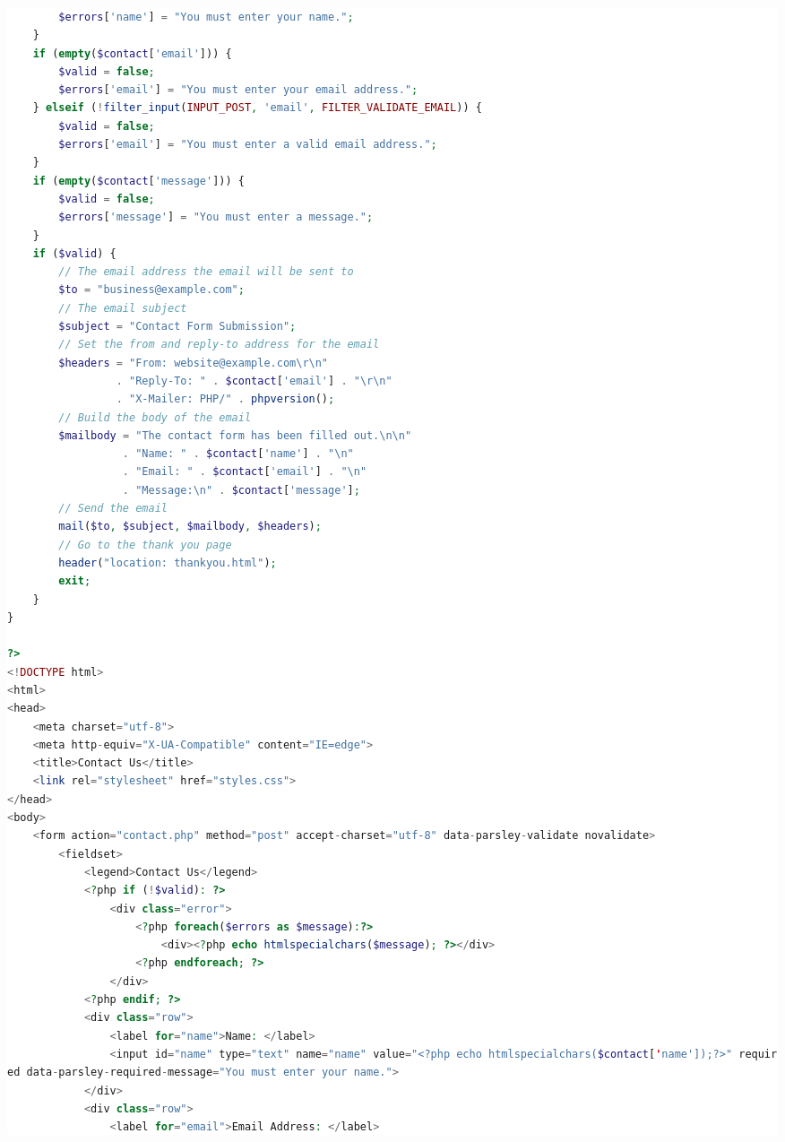 ```php
        $errors['name'] = "You must enter your name.";
    }
    if (empty($contact['email'])) {
        $valid = false;
        $errors['email'] = "You must enter your email address.";
    } elseif (!filter_input(INPUT_POST, 'email', FILTER_VALIDATE_EMAIL)) {
        $valid = false;
        $errors['email'] = "You must enter a valid email address.";
    }
    if (empty($contact['message'])) {
        $valid = false;
        $errors['message'] = "You must enter a message.";
    }
    if ($valid) {
        // The email address the email will be sent to
        $to = "business@example.com";
        // The email subject
        $subject = "Contact Form Submission";
        // Set the from and reply-to address for the email
        $headers = "From: website@example.com\r\n"
                 . "Reply-To: " . $contact['email'] . "\r\n"
                 . "X-Mailer: PHP/" . phpversion();
        // Build the body of the email
        $mailbody = "The contact form has been filled out.\n\n"
                  . "Name: " . $contact['name'] . "\n"
                  . "Email: " . $contact['email'] . "\n"
                  . "Message:\n" . $contact['message'];
        // Send the email
        mail($to, $subject, $mailbody, $headers);
        // Go to the thank you page
        header("location: thankyou.html");
        exit;
    }
}

?>
<!DOCTYPE html>
<html>
<head>
    <meta charset="utf-8">
    <meta http-equiv="X-UA-Compatible" content="IE=edge">
    <title>Contact Us</title>
    <link rel="stylesheet" href="styles.css">
</head>
<body>
    <form action="contact.php" method="post" accept-charset="utf-8" data-parsley-validate novalidate>
        <fieldset>
            <legend>Contact Us</legend>
            <?php if (!$valid): ?>
                <div class="error">
                    <?php foreach($errors as $message):?>
                        <div><?php echo htmlspecialchars($message); ?></div>
                    <?php endforeach; ?>
                </div>
            <?php endif; ?>
            <div class="row">
                <label for="name">Name: </label>
                <input id="name" type="text" name="name" value="<?php echo htmlspecialchars($contact['name']);?>" required data-parsley-required-message="You must enter your name.">
            </div>
            <div class="row">
                <label for="email">Email Address: </label>
```